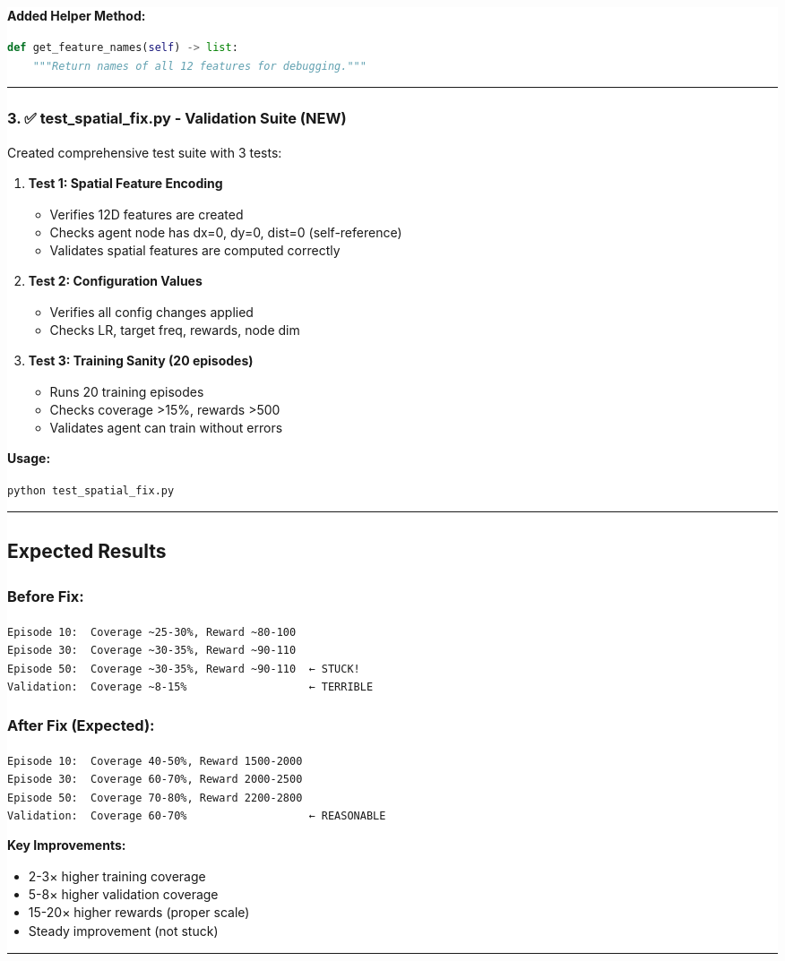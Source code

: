 **Added Helper Method:**
```python
def get_feature_names(self) -> list:
    """Return names of all 12 features for debugging."""
```

---

### 3. ✅ test_spatial_fix.py - Validation Suite (NEW)

Created comprehensive test suite with 3 tests:

1. **Test 1: Spatial Feature Encoding**
   - Verifies 12D features are created
   - Checks agent node has dx=0, dy=0, dist=0 (self-reference)
   - Validates spatial features are computed correctly

2. **Test 2: Configuration Values**
   - Verifies all config changes applied
   - Checks LR, target freq, rewards, node dim

3. **Test 3: Training Sanity (20 episodes)**
   - Runs 20 training episodes
   - Checks coverage >15%, rewards >500
   - Validates agent can train without errors

**Usage:**
```bash
python test_spatial_fix.py
```

---

## Expected Results

### Before Fix:
```
Episode 10:  Coverage ~25-30%, Reward ~80-100
Episode 30:  Coverage ~30-35%, Reward ~90-110
Episode 50:  Coverage ~30-35%, Reward ~90-110  ← STUCK!
Validation:  Coverage ~8-15%                   ← TERRIBLE
```

### After Fix (Expected):
```
Episode 10:  Coverage 40-50%, Reward 1500-2000
Episode 30:  Coverage 60-70%, Reward 2000-2500
Episode 50:  Coverage 70-80%, Reward 2200-2800
Validation:  Coverage 60-70%                   ← REASONABLE
```

**Key Improvements:**
- 2-3× higher training coverage
- 5-8× higher validation coverage
- 15-20× higher rewards (proper scale)
- Steady improvement (not stuck)

---